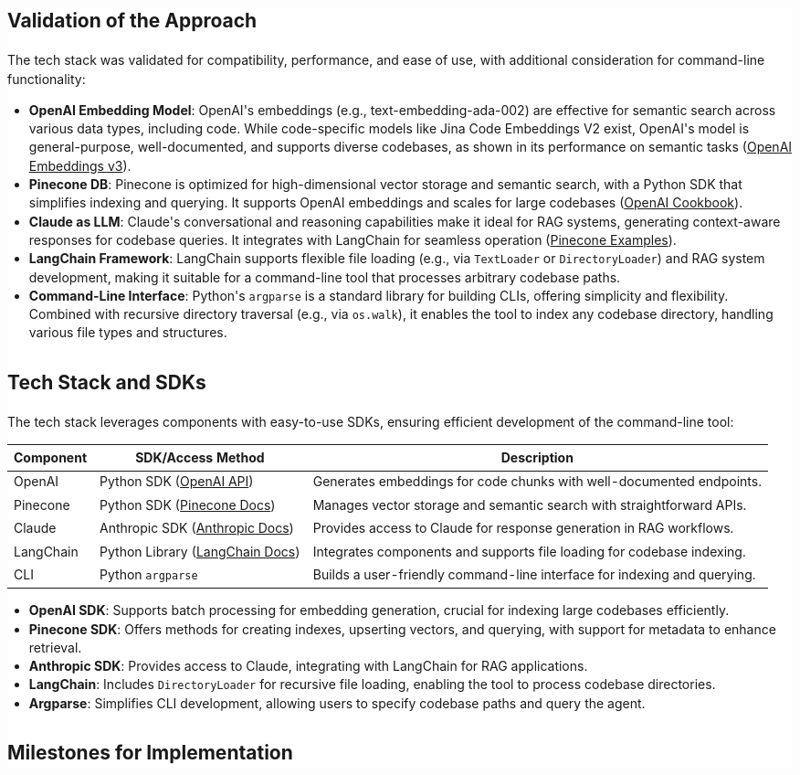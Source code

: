 ## Validation of the Approach

The tech stack was validated for compatibility, performance, and ease of use, with additional consideration for command-line functionality:

- **OpenAI Embedding Model**: OpenAI's embeddings (e.g., text-embedding-ada-002) are effective for semantic search across various data types, including code. While code-specific models like Jina Code Embeddings V2 exist, OpenAI's model is general-purpose, well-documented, and supports diverse codebases, as shown in its performance on semantic tasks ([OpenAI Embeddings v3](https://www.pinecone.io/learn/openai-embeddings-v3/)).
- **Pinecone DB**: Pinecone is optimized for high-dimensional vector storage and semantic search, with a Python SDK that simplifies indexing and querying. It supports OpenAI embeddings and scales for large codebases ([OpenAI Cookbook](https://cookbook.openai.com/examples/vector_databases/pinecone/using_pinecone_for_embeddings_search)).
- **Claude as LLM**: Claude's conversational and reasoning capabilities make it ideal for RAG systems, generating context-aware responses for codebase queries. It integrates with LangChain for seamless operation ([Pinecone Examples](https://github.com/pinecone-io/examples/blob/master/learn/generation/langchain/v1/claude-3-agent.ipynb)).
- **LangChain Framework**: LangChain supports flexible file loading (e.g., via `TextLoader` or `DirectoryLoader`) and RAG system development, making it suitable for a command-line tool that processes arbitrary codebase paths.
- **Command-Line Interface**: Python's `argparse` is a standard library for building CLIs, offering simplicity and flexibility. Combined with recursive directory traversal (e.g., via `os.walk`), it enables the tool to index any codebase directory, handling various file types and structures.

## Tech Stack and SDKs

The tech stack leverages components with easy-to-use SDKs, ensuring efficient development of the command-line tool:

| Component       | SDK/Access Method                     | Description                                                                 |
|-----------------|---------------------------------------|-----------------------------------------------------------------------------|
| OpenAI          | Python SDK ([OpenAI API](https://platform.openai.com/docs/guides/embeddings)) | Generates embeddings for code chunks with well-documented endpoints.         |
| Pinecone        | Python SDK ([Pinecone Docs](https://docs.pinecone.io/guides/get-started/overview)) | Manages vector storage and semantic search with straightforward APIs.        |
| Claude          | Anthropic SDK ([Anthropic Docs](https://docs.anthropic.com/claude/docs)) | Provides access to Claude for response generation in RAG workflows.         |
| LangChain       | Python Library ([LangChain Docs](https://docs.langchain.com/docs/)) | Integrates components and supports file loading for codebase indexing.      |
| CLI             | Python `argparse`                     | Builds a user-friendly command-line interface for indexing and querying.    |

- **OpenAI SDK**: Supports batch processing for embedding generation, crucial for indexing large codebases efficiently.
- **Pinecone SDK**: Offers methods for creating indexes, upserting vectors, and querying, with support for metadata to enhance retrieval.
- **Anthropic SDK**: Provides access to Claude, integrating with LangChain for RAG applications.
- **LangChain**: Includes `DirectoryLoader` for recursive file loading, enabling the tool to process codebase directories.
- **Argparse**: Simplifies CLI development, allowing users to specify codebase paths and query the agent.

## Milestones for Implementation

